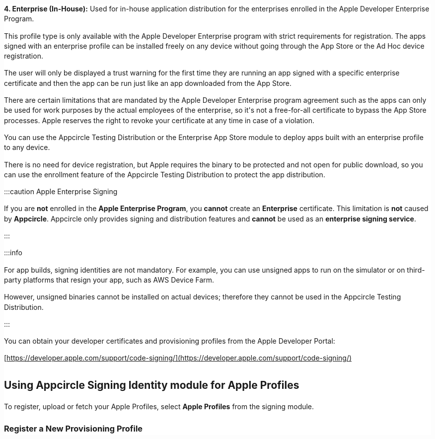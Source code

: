 **4. Enterprise (In-House):** Used for in-house application distribution for the enterprises enrolled in the Apple Developer Enterprise Program.

This profile type is only available with the Apple Developer Enterprise program with strict requirements for registration. The apps signed with an enterprise profile can be installed freely on any device without going through the App Store or the Ad Hoc device registration.

The user will only be displayed a trust warning for the first time they are running an app signed with a specific enterprise certificate and then the app can be run just like an app downloaded from the App Store.

There are certain limitations that are mandated by the Apple Developer Enterprise program agreement such as the apps can only be used for work purposes by the actual employees of the enterprise, so it's not a free-for-all certificate to bypass the App Store processes. Apple reserves the right to revoke your certificate at any time in case of a violation.

You can use the Appcircle Testing Distribution or the Enterprise App Store module to deploy apps built with an enterprise profile to any device.

There is no need for device registration, but Apple requires the binary to be protected and not open for public download, so you can use the enrollment feature of the Appcircle Testing Distribution to protect the app distribution.

:::caution Apple Enterprise Signing

If you are **not** enrolled in the **Apple Enterprise Program**, you **cannot** create an **Enterprise** certificate. This limitation is **not** caused by **Appcircle**. Appcircle only provides signing and distribution features and **cannot** be used as an **enterprise signing service**.

:::

:::info

For app builds, signing identities are not mandatory. For example, you can use unsigned apps to run on the simulator or on third-party platforms that resign your app, such as AWS Device Farm.

However, unsigned binaries cannot be installed on actual devices; therefore they cannot be used in the Appcircle Testing Distribution.

:::

You can obtain your developer certificates and provisioning profiles from the Apple Developer Portal:

[https://developer.apple.com/support/code-signing/](https://developer.apple.com/support/code-signing/)


## Using Appcircle Signing Identity module for Apple Profiles

To register, upload or fetch your Apple Profiles, select **Apple Profiles** from the signing module.

<Screenshot url='https://cdn.appcircle.io/docs/assets/BE3953-appleProfiles.png' />

### Register a New Provisioning Profile
